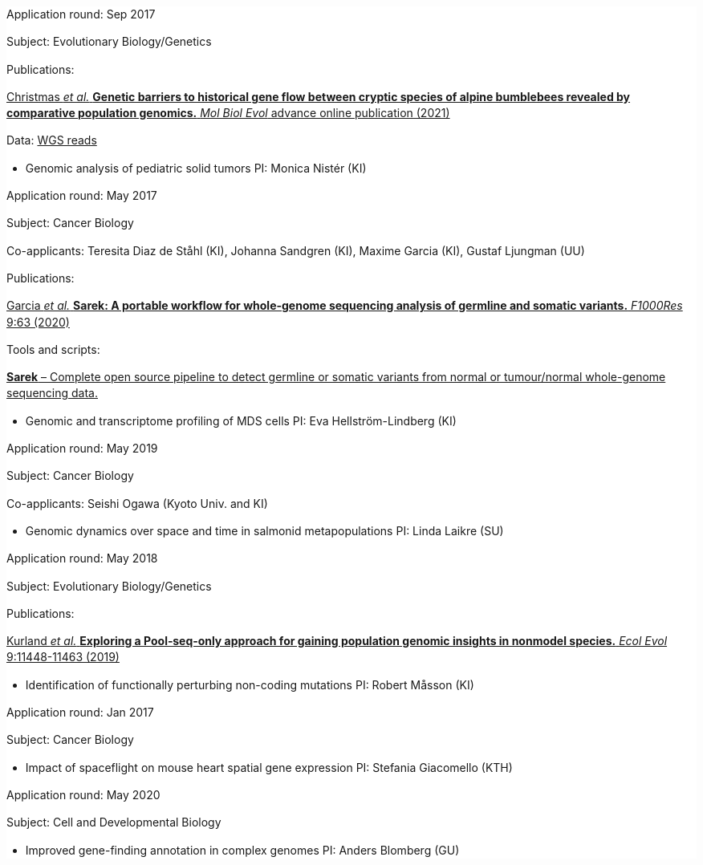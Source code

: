 Application round: Sep 2017 

Subject: Evolutionary Biology/Genetics

Publications:

[ Christmas _et al._ **Genetic barriers to historical gene flow between cryptic species of alpine bumblebees revealed by comparative population genomics.** _Mol Biol Evol_ advance online publication (2021) ](<http://dx.doi.org/10.1093/molbev/msab086>)

Data: [WGS reads](<https://trace.ncbi.nlm.nih.gov/Traces/sra/?study=SRP284846>)

  * Genomic analysis of pediatric solid tumors  PI: Monica Nistér (KI) 

Application round: May 2017 

Subject: Cancer Biology

  
Co-applicants: Teresita Diaz de Ståhl (KI), Johanna Sandgren (KI), Maxime Garcia (KI), Gustaf Ljungman (UU) 

Publications:

[ Garcia _et al._ **Sarek: A portable workflow for whole-genome sequencing analysis of germline and somatic variants.** _F1000Res_ 9:63 (2020) ](<http://dx.doi.org/10.12688/f1000research.16665.1>)

Tools and scripts:

[ **Sarek** – Complete open source pipeline to detect germline or somatic variants from normal or tumour/normal whole-genome sequencing data. ](<http://opensource.scilifelab.se/projects/sarek/>)

  * Genomic and transcriptome profiling of MDS cells  PI: Eva Hellström-Lindberg (KI) 

Application round: May 2019 

Subject: Cancer Biology

  
Co-applicants: Seishi Ogawa (Kyoto Univ. and KI) 

  * Genomic dynamics over space and time in salmonid metapopulations  PI: Linda Laikre (SU) 

Application round: May 2018 

Subject: Evolutionary Biology/Genetics

Publications:

[ Kurland _et al._ **Exploring a Pool‐seq‐only approach for gaining population genomic insights in nonmodel species.** _Ecol Evol_ 9:11448-11463 (2019) ](<http://dx.doi.org/10.1002/ece3.5646>)

  * Identification of functionally perturbing non-coding mutations  PI: Robert Måsson (KI) 

Application round: Jan 2017 

Subject: Cancer Biology

  * Impact of spaceflight on mouse heart spatial gene expression  PI: Stefania Giacomello (KTH) 

Application round: May 2020 

Subject: Cell and Developmental Biology

  * Improved gene-finding annotation in complex genomes  PI: Anders Blomberg (GU) 
